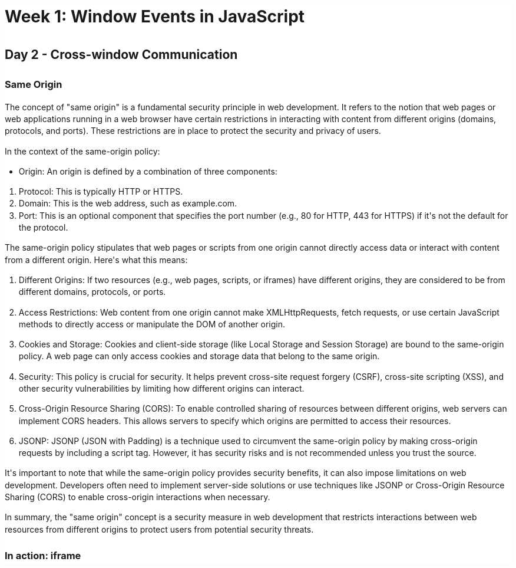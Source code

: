 # Week 1: Window Events in JavaScript

## Day 2 - Cross-window Communication

### Same Origin

The concept of "same origin" is a fundamental security principle in web development. It refers to the notion that web pages or web applications running in a web browser have certain restrictions in interacting with content from different origins (domains, protocols, and ports). These restrictions are in place to protect the security and privacy of users.

In the context of the same-origin policy:

- Origin: An origin is defined by a combination of three components:

1. Protocol: This is typically HTTP or HTTPS.
2. Domain: This is the web address, such as example.com.
3. Port: This is an optional component that specifies the port number (e.g., 80 for HTTP, 443 for HTTPS) if it's not the default for the protocol.

The same-origin policy stipulates that web pages or scripts from one origin cannot directly access data or interact with content from a different origin. Here's what this means:

1. Different Origins: If two resources (e.g., web pages, scripts, or iframes) have different origins, they are considered to be from different domains, protocols, or ports.

2. Access Restrictions: Web content from one origin cannot make XMLHttpRequests, fetch requests, or use certain JavaScript methods to directly access or manipulate the DOM of another origin.

3. Cookies and Storage: Cookies and client-side storage (like Local Storage and Session Storage) are bound to the same-origin policy. A web page can only access cookies and storage data that belong to the same origin.

4. Security: This policy is crucial for security. It helps prevent cross-site request forgery (CSRF), cross-site scripting (XSS), and other security vulnerabilities by limiting how different origins can interact.

5. Cross-Origin Resource Sharing (CORS): To enable controlled sharing of resources between different origins, web servers can implement CORS headers. This allows servers to specify which origins are permitted to access their resources.

6. JSONP: JSONP (JSON with Padding) is a technique used to circumvent the same-origin policy by making cross-origin requests by including a script tag. However, it has security risks and is not recommended unless you trust the source.

It's important to note that while the same-origin policy provides security benefits, it can also impose limitations on web development. Developers often need to implement server-side solutions or use techniques like JSONP or Cross-Origin Resource Sharing (CORS) to enable cross-origin interactions when necessary.

In summary, the "same origin" concept is a security measure in web development that restricts interactions between web resources from different origins to protect users from potential security threats.

### In action: iframe
